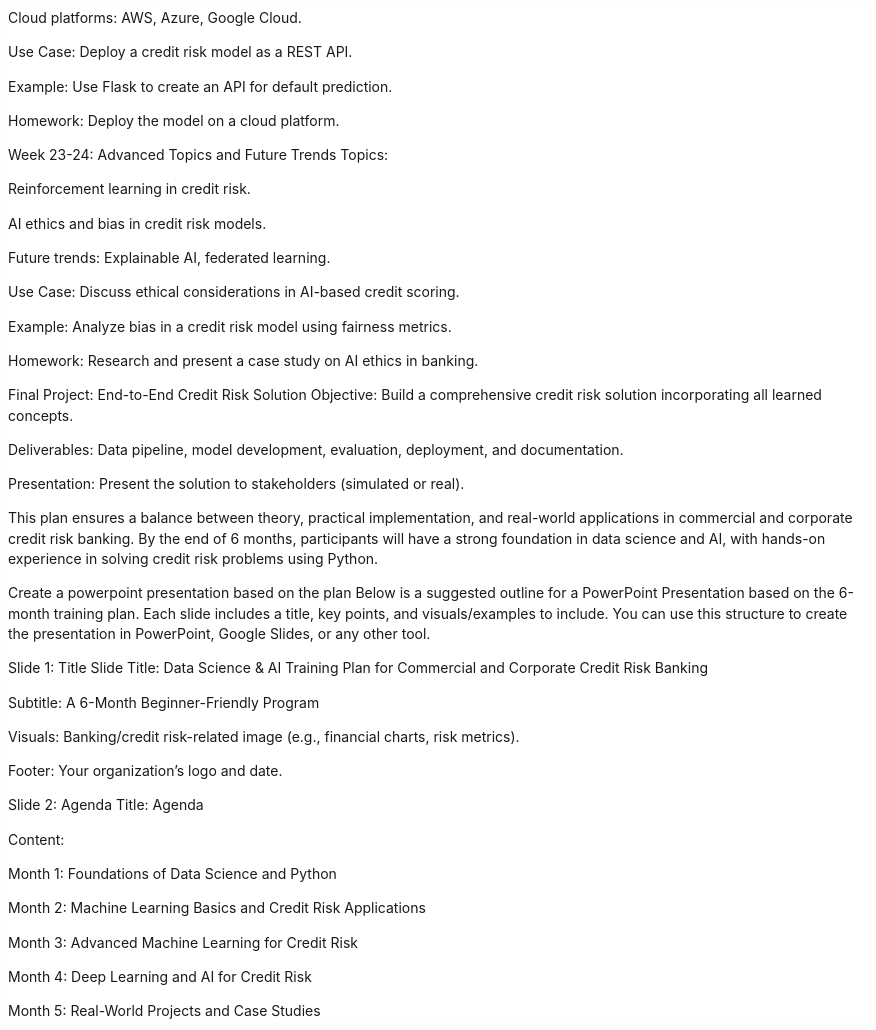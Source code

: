 Cloud platforms: AWS, Azure, Google Cloud.

Use Case: Deploy a credit risk model as a REST API.

Example: Use Flask to create an API for default prediction.

Homework: Deploy the model on a cloud platform.

Week 23-24: Advanced Topics and Future Trends
Topics:

Reinforcement learning in credit risk.

AI ethics and bias in credit risk models.

Future trends: Explainable AI, federated learning.

Use Case: Discuss ethical considerations in AI-based credit scoring.

Example: Analyze bias in a credit risk model using fairness metrics.

Homework: Research and present a case study on AI ethics in banking.

Final Project: End-to-End Credit Risk Solution
Objective: Build a comprehensive credit risk solution incorporating all learned concepts.

Deliverables: Data pipeline, model development, evaluation, deployment, and documentation.

Presentation: Present the solution to stakeholders (simulated or real).

This plan ensures a balance between theory, practical implementation, and real-world applications in commercial and corporate credit risk banking. By the end of 6 months, participants will have a strong foundation in data science and AI, with hands-on experience in solving credit risk problems using Python.

Create a powerpoint presentation based on the plan
Below is a suggested outline for a PowerPoint Presentation based on the 6-month training plan. Each slide includes a title, key points, and visuals/examples to include. You can use this structure to create the presentation in PowerPoint, Google Slides, or any other tool.

Slide 1: Title Slide
Title: Data Science & AI Training Plan for Commercial and Corporate Credit Risk Banking

Subtitle: A 6-Month Beginner-Friendly Program

Visuals: Banking/credit risk-related image (e.g., financial charts, risk metrics).

Footer: Your organization’s logo and date.

Slide 2: Agenda
Title: Agenda

Content:

Month 1: Foundations of Data Science and Python

Month 2: Machine Learning Basics and Credit Risk Applications

Month 3: Advanced Machine Learning for Credit Risk

Month 4: Deep Learning and AI for Credit Risk

Month 5: Real-World Projects and Case Studies
